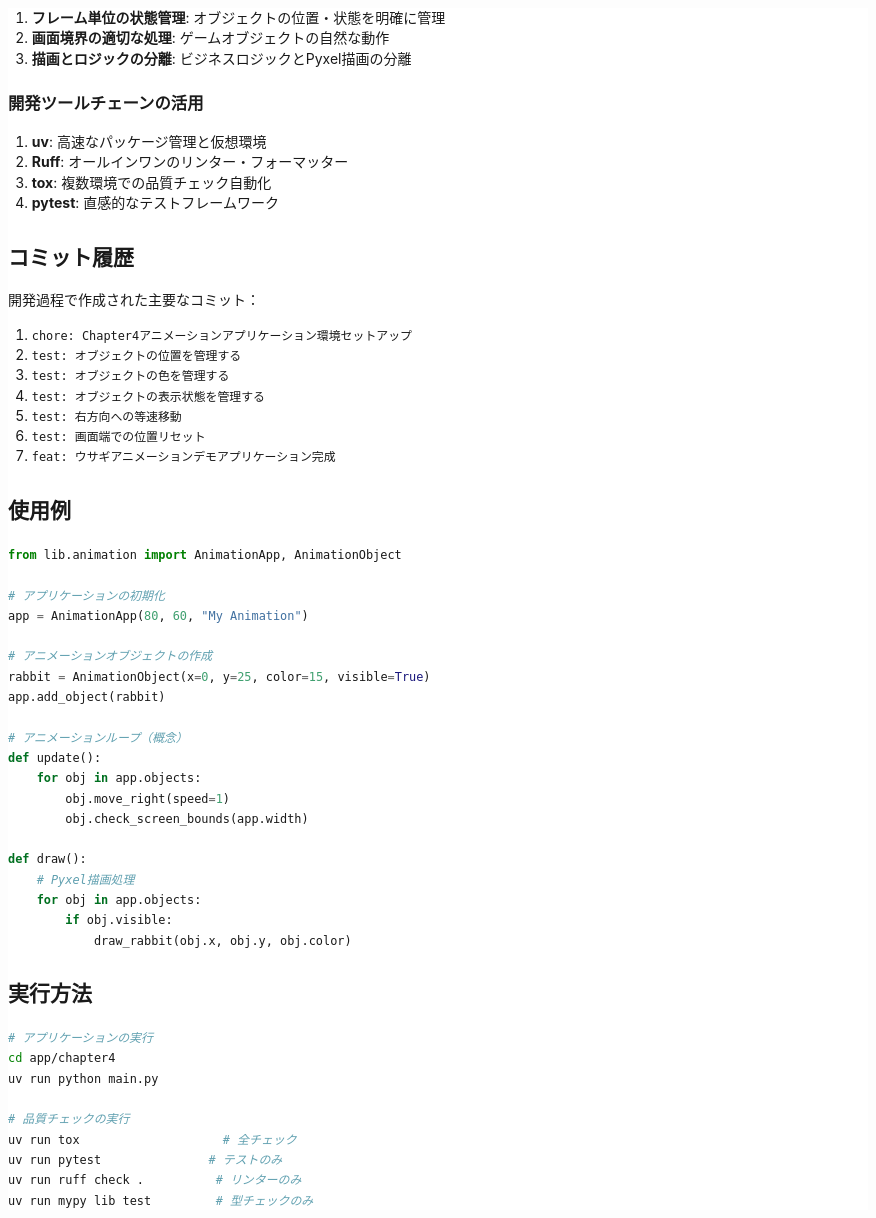 1. **フレーム単位の状態管理**: オブジェクトの位置・状態を明確に管理
2. **画面境界の適切な処理**: ゲームオブジェクトの自然な動作
3. **描画とロジックの分離**: ビジネスロジックとPyxel描画の分離

### 開発ツールチェーンの活用

1. **uv**: 高速なパッケージ管理と仮想環境
2. **Ruff**: オールインワンのリンター・フォーマッター
3. **tox**: 複数環境での品質チェック自動化
4. **pytest**: 直感的なテストフレームワーク

## コミット履歴

開発過程で作成された主要なコミット：

1. `chore: Chapter4アニメーションアプリケーション環境セットアップ`
2. `test: オブジェクトの位置を管理する`
3. `test: オブジェクトの色を管理する`
4. `test: オブジェクトの表示状態を管理する`
5. `test: 右方向への等速移動`
6. `test: 画面端での位置リセット`
7. `feat: ウサギアニメーションデモアプリケーション完成`

## 使用例

```python
from lib.animation import AnimationApp, AnimationObject

# アプリケーションの初期化
app = AnimationApp(80, 60, "My Animation")

# アニメーションオブジェクトの作成
rabbit = AnimationObject(x=0, y=25, color=15, visible=True)
app.add_object(rabbit)

# アニメーションループ（概念）
def update():
    for obj in app.objects:
        obj.move_right(speed=1)
        obj.check_screen_bounds(app.width)

def draw():
    # Pyxel描画処理
    for obj in app.objects:
        if obj.visible:
            draw_rabbit(obj.x, obj.y, obj.color)
```

## 実行方法

```bash
# アプリケーションの実行
cd app/chapter4
uv run python main.py

# 品質チェックの実行
uv run tox                    # 全チェック
uv run pytest               # テストのみ
uv run ruff check .          # リンターのみ
uv run mypy lib test         # 型チェックのみ
```
